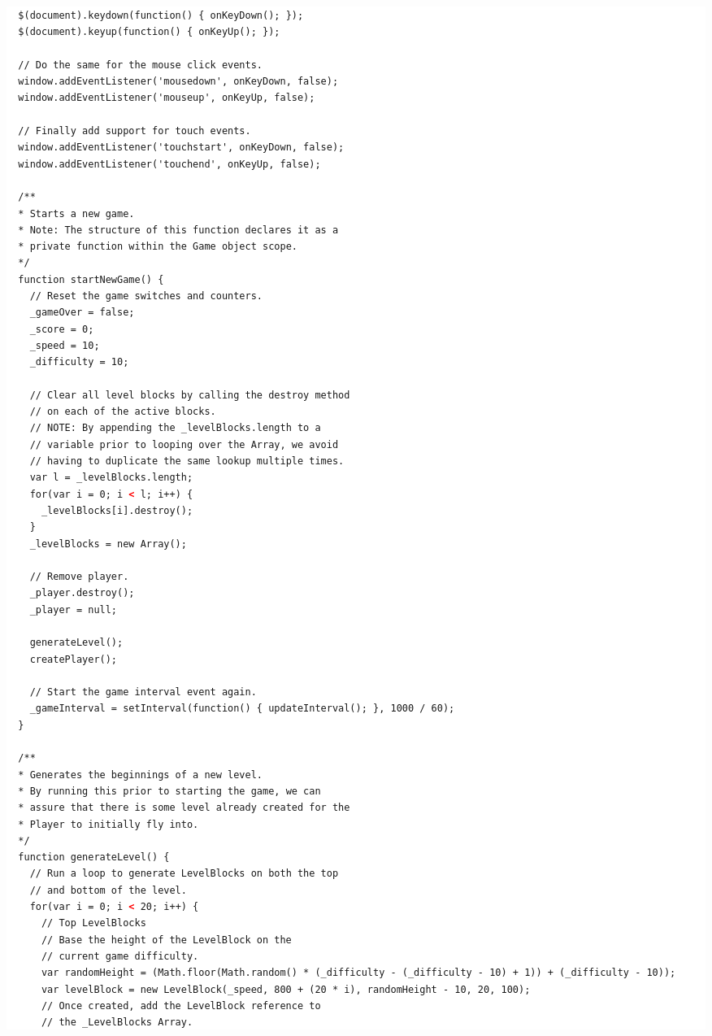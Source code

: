 ```html
  $(document).keydown(function() { onKeyDown(); });
  $(document).keyup(function() { onKeyUp(); });

  // Do the same for the mouse click events.
  window.addEventListener('mousedown', onKeyDown, false);
  window.addEventListener('mouseup', onKeyUp, false);

  // Finally add support for touch events.
  window.addEventListener('touchstart', onKeyDown, false);
  window.addEventListener('touchend', onKeyUp, false);

  /**
  * Starts a new game.
  * Note: The structure of this function declares it as a 
  * private function within the Game object scope.
  */
  function startNewGame() {
    // Reset the game switches and counters.
    _gameOver = false;
    _score = 0;
    _speed = 10;
    _difficulty = 10;

    // Clear all level blocks by calling the destroy method
    // on each of the active blocks.
    // NOTE: By appending the _levelBlocks.length to a 
    // variable prior to looping over the Array, we avoid
    // having to duplicate the same lookup multiple times.
    var l = _levelBlocks.length;
    for(var i = 0; i < l; i++) {
      _levelBlocks[i].destroy();
    }
    _levelBlocks = new Array();

    // Remove player.
    _player.destroy();
    _player = null;

    generateLevel();
    createPlayer();

    // Start the game interval event again.
    _gameInterval = setInterval(function() { updateInterval(); }, 1000 / 60);
  }

  /**
  * Generates the beginnings of a new level.
  * By running this prior to starting the game, we can
  * assure that there is some level already created for the
  * Player to initially fly into.
  */
  function generateLevel() {
    // Run a loop to generate LevelBlocks on both the top 
    // and bottom of the level.
    for(var i = 0; i < 20; i++) {
      // Top LevelBlocks
      // Base the height of the LevelBlock on the
      // current game difficulty.
      var randomHeight = (Math.floor(Math.random() * (_difficulty - (_difficulty - 10) + 1)) + (_difficulty - 10));
      var levelBlock = new LevelBlock(_speed, 800 + (20 * i), randomHeight - 10, 20, 100);
      // Once created, add the LevelBlock reference to
      // the _LevelBlocks Array.
```